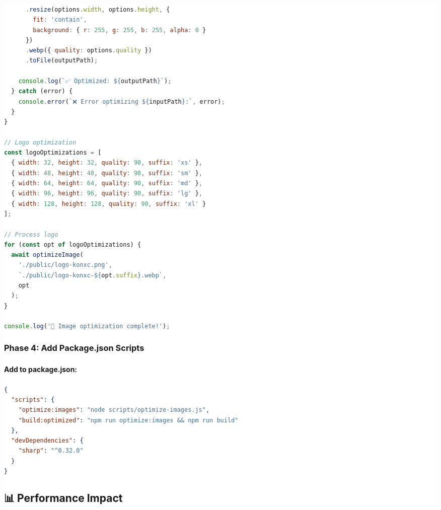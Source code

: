 ```javascript
      .resize(options.width, options.height, {
        fit: 'contain',
        background: { r: 255, g: 255, b: 255, alpha: 0 }
      })
      .webp({ quality: options.quality })
      .toFile(outputPath);
    
    console.log(`✅ Optimized: ${outputPath}`);
  } catch (error) {
    console.error(`❌ Error optimizing ${inputPath}:`, error);
  }
}

// Logo optimization
const logoOptimizations = [
  { width: 32, height: 32, quality: 90, suffix: 'xs' },
  { width: 48, height: 48, quality: 90, suffix: 'sm' },
  { width: 64, height: 64, quality: 90, suffix: 'md' },
  { width: 96, height: 96, quality: 90, suffix: 'lg' },
  { width: 128, height: 128, quality: 90, suffix: 'xl' }
];

// Process logo
for (const opt of logoOptimizations) {
  await optimizeImage(
    './public/logo-konxc.png',
    `./public/logo-konxc-${opt.suffix}.webp`,
    opt
  );
}

console.log('🎉 Image optimization complete!');
```

### **Phase 4: Add Package.json Scripts**

#### **Add to package.json:**
```json
{
  "scripts": {
    "optimize:images": "node scripts/optimize-images.js",
    "build:optimized": "npm run optimize:images && npm run build"
  },
  "devDependencies": {
    "sharp": "^0.32.0"
  }
}
```

## 📊 **Performance Impact**
